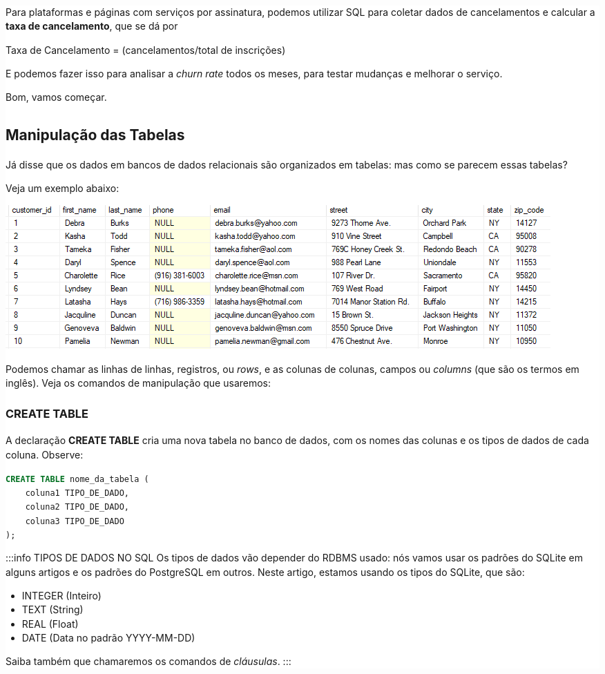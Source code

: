 Para plataformas e páginas com serviços por assinatura, podemos utilizar SQL para coletar dados de cancelamentos e calcular a **taxa de cancelamento**, que se dá por

Taxa de Cancelamento = (cancelamentos/total de inscrições)

E podemos fazer isso para analisar a *churn rate* todos os meses, para testar mudanças e melhorar o serviço.

Bom, vamos começar.

## Manipulação das Tabelas

Já disse que os dados em bancos de dados relacionais são organizados em tabelas: mas como se parecem essas tabelas?

Veja um exemplo abaixo:

![Exemplo de Tabela SQL](/img/sql-table-example.png)

Podemos chamar as linhas de linhas, registros, ou *rows*, e as colunas de colunas, campos ou *columns* (que são os termos em inglês). Veja os comandos de manipulação que usaremos:

### CREATE TABLE 

A declaração **CREATE TABLE** cria uma nova tabela no banco de dados, com os nomes das colunas e os tipos de dados de cada coluna. Observe:

```sql
CREATE TABLE nome_da_tabela (
    coluna1 TIPO_DE_DADO,
    coluna2 TIPO_DE_DADO,
    coluna3 TIPO_DE_DADO
);
```
:::info TIPOS DE DADOS NO SQL
Os tipos de dados vão depender do RDBMS usado: nós vamos usar os padrões do SQLite em alguns artigos e os padrões do PostgreSQL em outros. Neste artigo, estamos usando os tipos do SQLite, que são:

- INTEGER (Inteiro)
- TEXT (String)
- REAL (Float)
- DATE (Data no padrão YYYY-MM-DD)

Saiba também que chamaremos os comandos de *cláusulas*. 
:::
